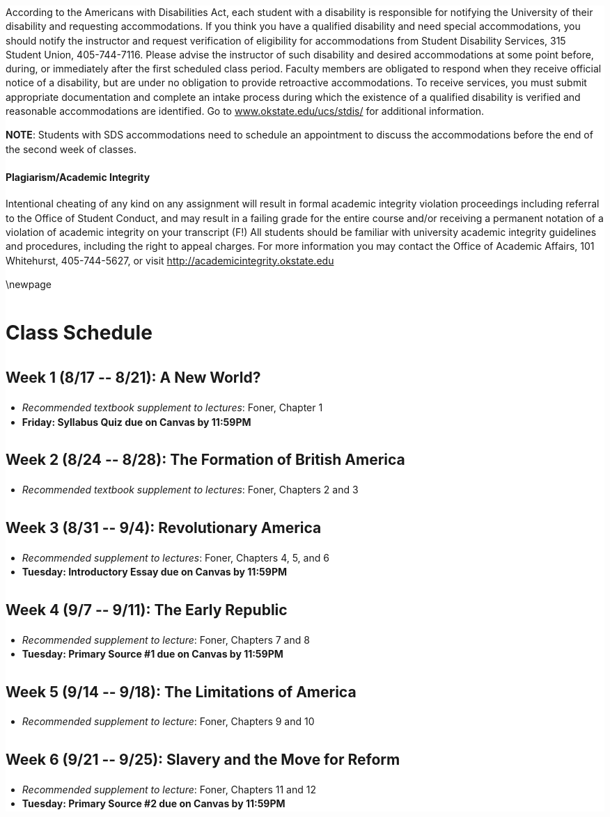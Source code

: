 According to the Americans with Disabilities Act, each student with a disability is responsible for notifying the University of their disability and requesting accommodations. If you think you have a qualified disability and need special accommodations, you should notify the instructor and request verification of eligibility for accommodations from Student Disability Services, 315 Student Union, 405-744-7116. Please advise the instructor of such disability and desired accommodations at some point before, during, or immediately after the first scheduled class period. Faculty members are obligated to respond when they receive official notice of a disability, but are under no obligation to provide retroactive accommodations. To receive services, you must submit appropriate documentation and complete an intake process during which the existence of a qualified disability is verified and reasonable accommodations are identified. Go to www.okstate.edu/ucs/stdis/ for additional information.

**NOTE**: Students with SDS accommodations need to schedule an appointment to discuss the accommodations before the end of the second week of classes.

#### Plagiarism/Academic Integrity

Intentional cheating of any kind on any assignment will result in formal academic integrity violation proceedings including referral to the Office of Student Conduct, and may result in a failing grade for the entire course and/or receiving a permanent notation of a violation of academic integrity on your transcript (F!) All students should be familiar with university academic integrity guidelines and procedures, including the right to appeal charges. For more information you may contact the Office of Academic Affairs, 101 Whitehurst, 405-744-5627, or visit http://academicintegrity.okstate.edu

\newpage

# Class Schedule

## Week 1 (8/17 -- 8/21):  A New World?
- *Recommended textbook supplement to lectures*: Foner, Chapter 1
- **Friday: Syllabus Quiz due on Canvas by 11:59PM**

## Week 2 (8/24 -- 8/28): The Formation of British America
- *Recommended textbook supplement to lectures*: Foner, Chapters 2 and 3

## Week 3 (8/31 -- 9/4): Revolutionary America
- *Recommended supplement to lectures*: Foner, Chapters 4, 5, and 6
- **Tuesday: Introductory Essay due on Canvas by 11:59PM**

## Week 4 (9/7 -- 9/11): The Early Republic
- *Recommended supplement to lecture*: Foner, Chapters 7 and 8
- **Tuesday: Primary Source #1 due on Canvas by 11:59PM**

## Week 5 (9/14 -- 9/18): The Limitations of America
- *Recommended supplement to lecture*: Foner, Chapters 9 and 10

## Week 6 (9/21 -- 9/25): Slavery and the Move for Reform
- *Recommended supplement to lecture*: Foner, Chapters 11 and 12
- **Tuesday: Primary Source #2 due on Canvas by 11:59PM**
